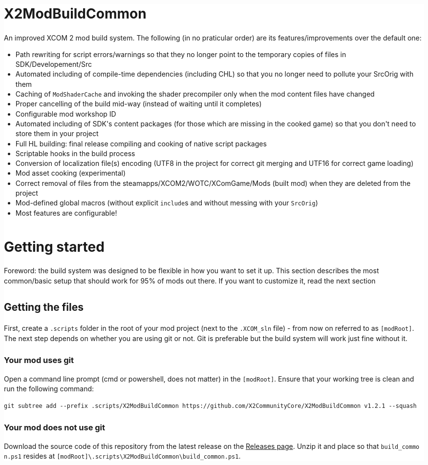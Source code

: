 # X2ModBuildCommon
An improved XCOM 2 mod build system. The following (in no praticular order) are its features/improvements over the default one:

* Path rewriting for script errors/warnings so that they no longer point to the temporary copies of files in SDK/Developement/Src
* Automated including of compile-time dependencies (including CHL) so that you no longer need to pollute your SrcOrig with them
* Caching of `ModShaderCache` and invoking the shader precompiler only when the mod content files have changed
* Proper cancelling of the build mid-way (instead of waiting until it completes)
* Configurable mod workshop ID
* Automated including of SDK's content packages (for those which are missing in the cooked game) so that you don't need to store them in your project
* Full HL building: final release compiling and cooking of native script packages
* Scriptable hooks in the build process
* Conversion of localization file(s) encoding (UTF8 in the project for correct git merging and UTF16 for correct game loading)
* Mod asset cooking (experimental)
* Correct removal of files from the steamapps/XCOM2/WOTC/XComGame/Mods (built mod) when they are deleted from the project
* Mod-defined global macros (without explicit `include`s and without messing with your `SrcOrig`)
* Most features are configurable!

# Getting started
Foreword: the build system was designed to be flexible in how you want to set it up. This section describes
the most common/basic setup that should work for 95% of mods out there. If you want to customize it, read the next section

## Getting the files
First, create a `.scripts` folder in the root of your mod project (next to the `.XCOM_sln` file) - from now on referred
to as `[modRoot]`. The next step depends on whether you are using git or not. Git is preferable but the build system
will work just fine without it.

### Your mod uses git
Open a command line prompt (cmd or powershell, does not matter) in the `[modRoot]`. Ensure that
your working tree is clean and run the following command:

```
git subtree add --prefix .scripts/X2ModBuildCommon https://github.com/X2CommunityCore/X2ModBuildCommon v1.2.1 --squash
```

### Your mod does not use git
Download the source code of this repository from the latest release on the [Releases page](https://github.com/X2CommunityCore/X2ModBuildCommon/releases/latest).
Unzip it and place so that `build_common.ps1` resides at `[modRoot]\.scripts\X2ModBuildCommon\build_common.ps1`.
